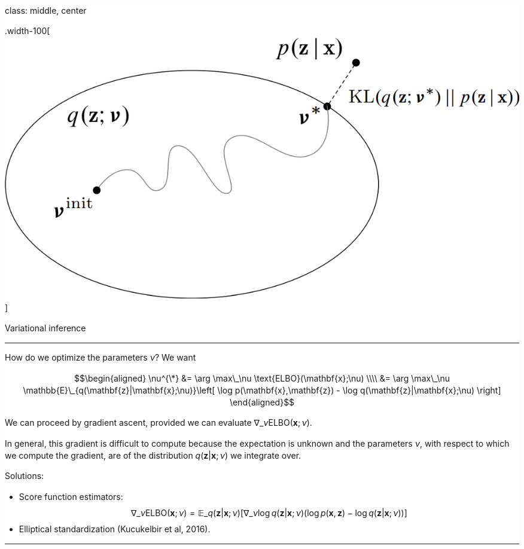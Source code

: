 class: middle, center

.width-100[![](figures/lec3/vi.png)]

Variational inference

---

How do we optimize the parameters $\nu$? We want

$$\begin{aligned}
\nu^{\*} &= \arg \max\_\nu \text{ELBO}(\mathbf{x};\nu) \\\\
&= \arg \max\_\nu \mathbb{E}\_{q(\mathbf{z}|\mathbf{x};\nu)}\left[ \log p(\mathbf{x},\mathbf{z}) - \log q(\mathbf{z}|\mathbf{x};\nu) \right]
\end{aligned}$$

We can proceed by gradient ascent, provided we can evaluate $\nabla\_\nu \text{ELBO}(\mathbf{x};\nu)$.

In general,
this gradient is difficult to compute because the expectation is unknown and the parameters $\nu$,
with respect to which we compute the gradient, are of the distribution $q(\mathbf{z}|\mathbf{x};\nu)$ we integrate over.

Solutions:
- Score function estimators:
$$\nabla\_\nu \text{ELBO}(\mathbf{x};\nu) = \mathbb{E}\_{q(\mathbf{z}|\mathbf{x};\nu)} \left[ \nabla\_\nu \log q(\mathbf{z}|\mathbf{x};\nu) \left( \log p(\mathbf{x},\mathbf{z}) - \log q(\mathbf{z}|\mathbf{x};\nu) \right)\right]$$
- Elliptical standardization (Kucukelbir et al, 2016).

---
